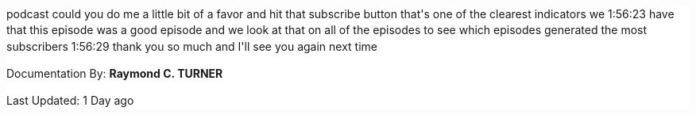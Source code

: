 podcast could you do me a little bit of a favor and hit that subscribe button that's one of the clearest indicators we
1:56:23
have that this episode was a good episode and we look at that on all of the episodes to see which episodes generated the most subscribers
1:56:29
thank you so much and I'll see you again next time

Documentation By: **Raymond C. TURNER**

Last Updated: 1 Day ago